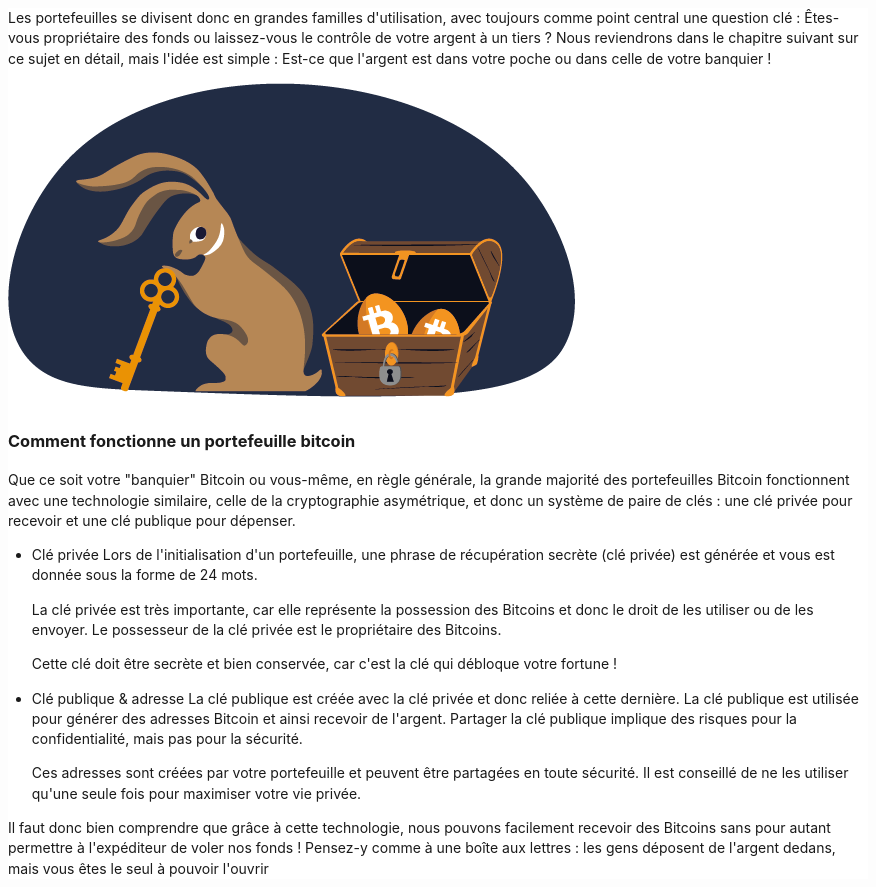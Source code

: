 Les portefeuilles se divisent donc en grandes familles d'utilisation, avec toujours comme point central une question clé : Êtes-vous propriétaire des fonds ou laissez-vous le contrôle de votre argent à un tiers ? Nous reviendrons dans le chapitre suivant sur ce sujet en détail, mais l'idée est simple : Est-ce que l'argent est dans votre poche ou dans celle de votre banquier !

![image](assets\Concept\chapitre5\3.jpeg)

### Comment fonctionne un portefeuille bitcoin

Que ce soit votre "banquier" Bitcoin ou vous-même, en règle générale, la grande majorité des portefeuilles Bitcoin fonctionnent avec une technologie similaire, celle de la cryptographie asymétrique, et donc un système de paire de clés : une clé privée pour recevoir et une clé publique pour dépenser.

* Clé privée
  Lors de l'initialisation d'un portefeuille, une phrase de récupération secrète (clé privée) est générée et vous est donnée sous la forme de 24 mots.
  
  La clé privée est très importante, car elle représente la possession des Bitcoins et donc le droit de les utiliser ou de les envoyer. Le possesseur de la clé privée est le propriétaire des Bitcoins.
  
  Cette clé doit être secrète et bien conservée, car c'est la clé qui débloque votre fortune !

* Clé publique & adresse
  La clé publique est créée avec la clé privée et donc reliée à cette dernière. La clé publique est utilisée pour générer des adresses Bitcoin et ainsi recevoir de l'argent. Partager la clé publique implique des risques pour la confidentialité, mais pas pour la sécurité.

  Ces adresses sont créées par votre portefeuille et peuvent être partagées en toute sécurité. Il est conseillé de ne les utiliser qu'une seule fois pour maximiser votre vie privée.

Il faut donc bien comprendre que grâce à cette technologie, nous pouvons facilement recevoir des Bitcoins sans pour autant permettre à l'expéditeur de voler nos fonds ! Pensez-y comme à une boîte aux lettres : les gens déposent de l'argent dedans, mais vous êtes le seul à pouvoir l'ouvrir

